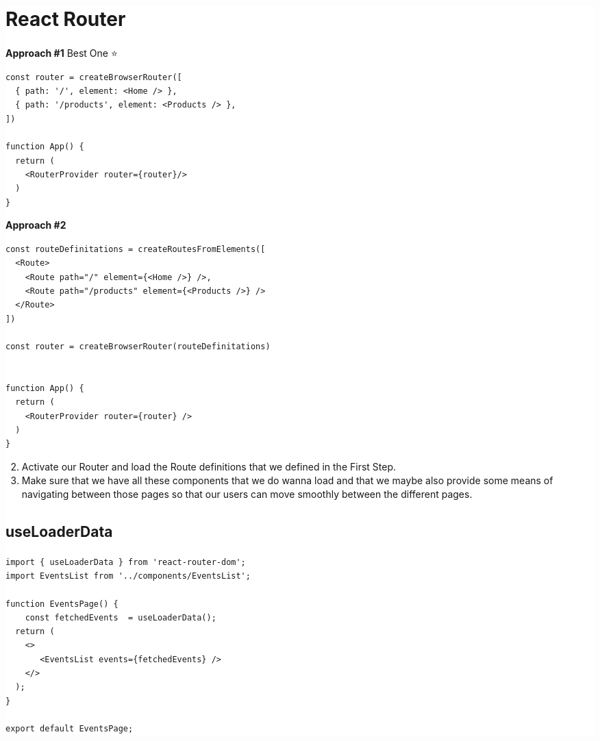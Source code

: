 # React Router

**Approach #1** Best One :star:

```react
const router = createBrowserRouter([
  { path: '/', element: <Home /> },
  { path: '/products', element: <Products /> },
])

function App() {
  return (
    <RouterProvider router={router}/>
  )
}
```

**Approach #2**

```react
const routeDefinitations = createRoutesFromElements([
  <Route>
    <Route path="/" element={<Home />} />,
    <Route path="/products" element={<Products />} />
  </Route>
])

const router = createBrowserRouter(routeDefinitations)


function App() {
  return (
    <RouterProvider router={router} />
  )
}
```

2. Activate our Router and load the Route definitions that we defined in the First Step.
3. Make sure that we have all these components that we do wanna load and that we maybe also provide some means of navigating between those pages so that our users can move smoothly between the different pages.

## useLoaderData

```react
import { useLoaderData } from 'react-router-dom';
import EventsList from '../components/EventsList';

function EventsPage() {
	const fetchedEvents  = useLoaderData();
  return (
    <>
       <EventsList events={fetchedEvents} />
    </>
  );
}

export default EventsPage;
```
